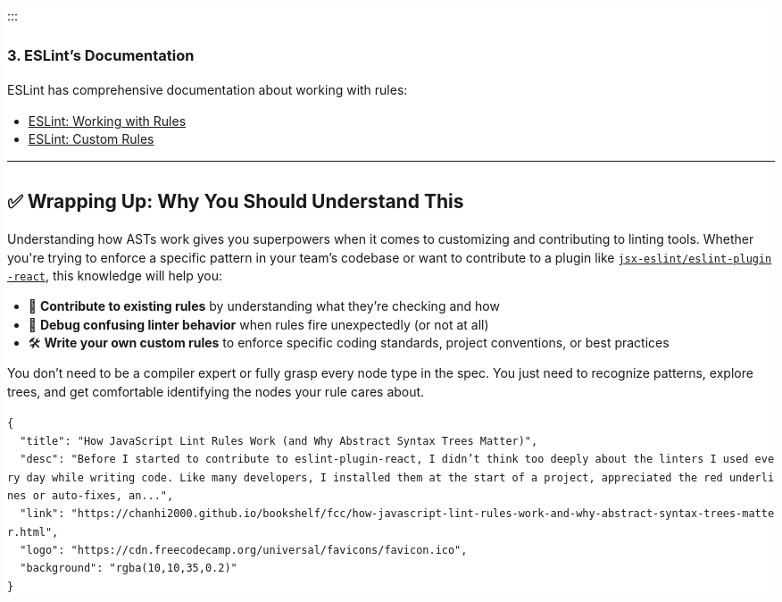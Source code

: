 :::

### 3. ESLint’s Documentation

ESLint has comprehensive documentation about working with rules:

- [<VPIcon icon="fas fa-globe"/>ESLint: Working with Rules](https://archive.eslint.org/docs/2.0.0/developer-guide/working-with-rules)
- [<VPIcon icon="fas fa-globe"/>ESLint: Custom Rules](https://eslint.org/docs/latest/extend/custom-rules)

---

## ✅ Wrapping Up: Why You Should Understand This

Understanding how ASTs work gives you superpowers when it comes to customizing and contributing to linting tools. Whether you're trying to enforce a specific pattern in your team’s codebase or want to contribute to a plugin like [<VPIcon icon="iconfont icon-github"/>`jsx-eslint/eslint-plugin-react`](https://github.com/jsx-eslint/eslint-plugin-react/), this knowledge will help you:

- 🔧 **Contribute to existing rules** by understanding what they’re checking and how
- 🐛 **Debug confusing linter behavior** when rules fire unexpectedly (or not at all)
- 🛠 **Write your own custom rules** to enforce specific coding standards, project conventions, or best practices

You don’t need to be a compiler expert or fully grasp every node type in the spec. You just need to recognize patterns, explore trees, and get comfortable identifying the nodes your rule cares about.


```component VPCard
{
  "title": "How JavaScript Lint Rules Work (and Why Abstract Syntax Trees Matter)",
  "desc": "Before I started to contribute to eslint-plugin-react, I didn’t think too deeply about the linters I used every day while writing code. Like many developers, I installed them at the start of a project, appreciated the red underlines or auto-fixes, an...",
  "link": "https://chanhi2000.github.io/bookshelf/fcc/how-javascript-lint-rules-work-and-why-abstract-syntax-trees-matter.html",
  "logo": "https://cdn.freecodecamp.org/universal/favicons/favicon.ico",
  "background": "rgba(10,10,35,0.2)"
}
```
